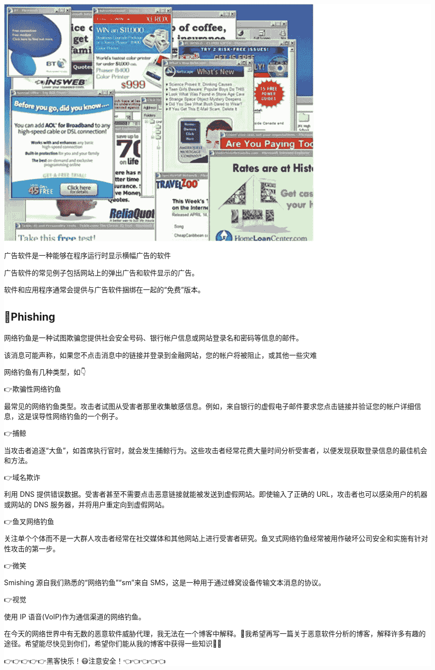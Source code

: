 ![](img/c319ba50012f7073f8b305679d46d7a7.png)

广告软件是一种能够在程序运行时显示横幅广告的软件

广告软件的常见例子包括网站上的弹出广告和软件显示的广告。

软件和应用程序通常会提供与广告软件捆绑在一起的“免费”版本。

## 🛑Phishing

网络钓鱼是一种试图欺骗您提供社会安全号码、银行帐户信息或网站登录名和密码等信息的邮件。

该消息可能声称，如果您不点击消息中的链接并登录到金融网站，您的帐户将被阻止，或其他一些灾难

网络钓鱼有几种类型，如👇

👉欺骗性网络钓鱼

最常见的网络钓鱼类型。攻击者试图从受害者那里收集敏感信息。例如，来自银行的虚假电子邮件要求您点击链接并验证您的帐户详细信息，这是误导性网络钓鱼的一个例子。

👉捕鲸

当攻击者追逐“大鱼”，如首席执行官时，就会发生捕鲸行为。这些攻击者经常花费大量时间分析受害者，以便发现获取登录信息的最佳机会和方法。

👉域名欺诈

利用 DNS 提供错误数据。受害者甚至不需要点击恶意链接就能被发送到虚假网站。即使输入了正确的 URL，攻击者也可以感染用户的机器或网站的 DNS 服务器，并将用户重定向到虚假网站。

👉鱼叉网络钓鱼

关注单个个体而不是一大群人攻击者经常在社交媒体和其他网站上进行受害者研究。鱼叉式网络钓鱼经常被用作破坏公司安全和实施有针对性攻击的第一步。

👉微笑

Smishing 源自我们熟悉的“网络钓鱼”“sm”来自 SMS，这是一种用于通过蜂窝设备传输文本消息的协议。

👉视觉

使用 IP 语音(VoIP)作为通信渠道的网络钓鱼。

在今天的网络世界中有无数的恶意软件威胁代理，我无法在一个博客中解释。🤗我希望再写一篇关于恶意软件分析的博客，解释许多有趣的途径。希望能尽快见到你们，希望你们能从我的博客中获得一些知识👨‍💻

👉👉👉👉👉黑客快乐！😷注意安全！👈👈👈👈👈